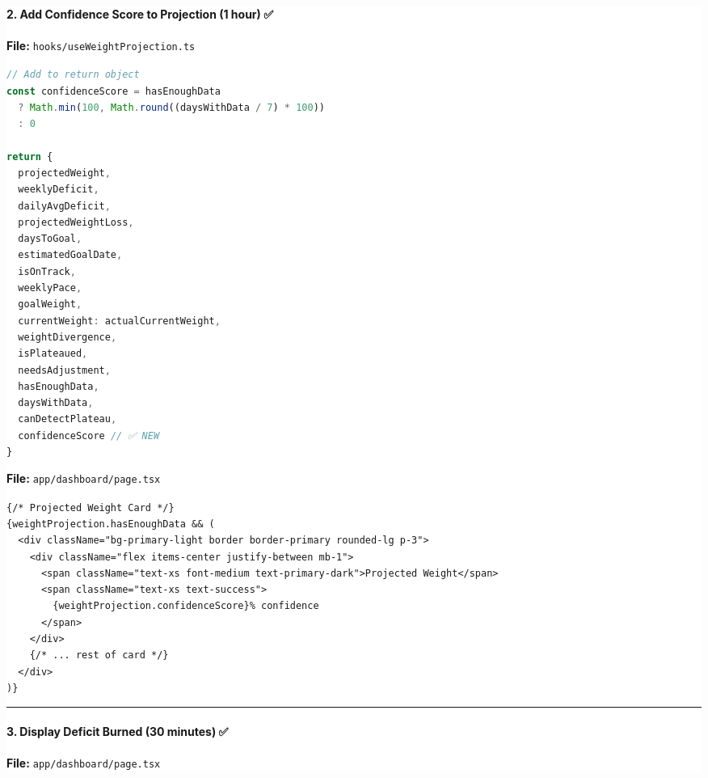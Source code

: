 #### 2. Add Confidence Score to Projection (1 hour) ✅

**File:** `hooks/useWeightProjection.ts`

```typescript
// Add to return object
const confidenceScore = hasEnoughData
  ? Math.min(100, Math.round((daysWithData / 7) * 100))
  : 0

return {
  projectedWeight,
  weeklyDeficit,
  dailyAvgDeficit,
  projectedWeightLoss,
  daysToGoal,
  estimatedGoalDate,
  isOnTrack,
  weeklyPace,
  goalWeight,
  currentWeight: actualCurrentWeight,
  weightDivergence,
  isPlateaued,
  needsAdjustment,
  hasEnoughData,
  daysWithData,
  canDetectPlateau,
  confidenceScore // ✅ NEW
}
```

**File:** `app/dashboard/page.tsx`

```tsx
{/* Projected Weight Card */}
{weightProjection.hasEnoughData && (
  <div className="bg-primary-light border border-primary rounded-lg p-3">
    <div className="flex items-center justify-between mb-1">
      <span className="text-xs font-medium text-primary-dark">Projected Weight</span>
      <span className="text-xs text-success">
        {weightProjection.confidenceScore}% confidence
      </span>
    </div>
    {/* ... rest of card */}
  </div>
)}
```

---

#### 3. Display Deficit Burned (30 minutes) ✅

**File:** `app/dashboard/page.tsx`
